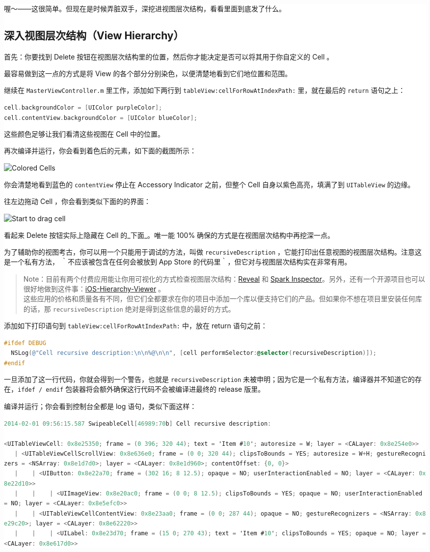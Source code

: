 喔～——这很简单。但现在是时候弄脏双手，深挖进视图层次结构，看看里面到底发了什么。

## 深入视图层次结构（View Hierarchy）

首先：你要找到 Delete 按钮在视图层次结构里的位置，然后你才能决定是否可以将其用于你自定义的 Cell 。

最容易做到这一点的方式是将 View 的各个部分分别染色，以便清楚地看到它们地位置和范围。

继续在 `MasterViewController.m` 里工作，添加如下两行到 `tableView:cellForRowAtIndexPath:` 里，就在最后的 `return` 语句之上：

```Objective-C
cell.backgroundColor = [UIColor purpleColor];
cell.contentView.backgroundColor = [UIColor blueColor];
```

这些颜色足够让我们看清这些视图在 Cell 中的位置。

再次编译并运行，你会看到着色后的元素，如下面的截图所示：

![Colored Cells](http://cdn2.raywenderlich.com/wp-content/uploads/2014/01/iOS-Simulator-Screen-shot-Nov-28-2013-8.08.29-PM-213x320.png)

你会清楚地看到蓝色的 `contentView` 停止在 Accessory Indicator 之前，但整个 Cell 自身以紫色高亮，填满了到 `UITableView` 的边缘。

往左边拖动 Cell ，你会看到类似下面的的界面：

![Start to drag cell](http://cdn1.raywenderlich.com/wp-content/uploads/2014/01/iOS-Simulator-Screen-shot-Nov-28-2013-2.16.46-PM-213x320.png)

看起来 Delete 按钮实际上隐藏在 Cell 的_下面_。唯一能 100% 确保的方式是在视图层次结构中再挖深一点。

为了辅助你的视图考古，你可以用一个只能用于调试的方法，叫做 `recursiveDescription` ，它能打印出任意视图的视图层次结构。注意这是一个私有方法， ｀不应该被包含在任何会被放到 App Store 的代码里｀，但它对与视图层次结构实在非常有用。

>Note：目前有两个付费应用能让你用可视化的方式检查视图层次结构：[Reveal](http://revealapp.com/) 和 [Spark Inspector](http://sites.fastspring.com/foundry376/instant/sparkinspector)。另外，还有一个开源项目也可以很好地做到这件事：[iOS-Hierarchy-Viewer](https://github.com/glock45/iOS-Hierarchy-Viewer) 。  
这些应用的价格和质量各有不同，但它们全都要求在你的项目中添加一个库以便支持它们的产品。但如果你不想在项目里安装任何库的话，那 `recursiveDescription` 绝对是得到这些信息的最好的方式。

添加如下打印语句到 `tableView:cellForRowAtIndexPath:` 中，放在 return 语句之前：

```Objective-C
#ifdef DEBUG
  NSLog(@"Cell recursive description:\n\n%@\n\n", [cell performSelector:@selector(recursiveDescription)]);
#endif
```

一旦添加了这一行代码，你就会得到一个警告，也就是 `recursiveDescription` 未被申明；因为它是一个私有方法，编译器并不知道它的存在，`ifdef / endif` 包装器将会额外确保这行代码不会被编译进最终的 release 版里。

编译并运行；你会看到控制台全都是 log 语句，类似下面这样：

```Objective-C
2014-02-01 09:56:15.587 SwipeableCell[46989:70b] Cell recursive description:
 
<UITableViewCell: 0x8e25350; frame = (0 396; 320 44); text = 'Item #10'; autoresize = W; layer = <CALayer: 0x8e254e0>>
   | <UITableViewCellScrollView: 0x8e636e0; frame = (0 0; 320 44); clipsToBounds = YES; autoresize = W+H; gestureRecognizers = <NSArray: 0x8e1d7d0>; layer = <CALayer: 0x8e1d960>; contentOffset: {0, 0}>
   |    | <UIButton: 0x8e22a70; frame = (302 16; 8 12.5); opaque = NO; userInteractionEnabled = NO; layer = <CALayer: 0x8e22d10>>
   |    |    | <UIImageView: 0x8e20ac0; frame = (0 0; 8 12.5); clipsToBounds = YES; opaque = NO; userInteractionEnabled = NO; layer = <CALayer: 0x8e5efc0>>
   |    | <UITableViewCellContentView: 0x8e23aa0; frame = (0 0; 287 44); opaque = NO; gestureRecognizers = <NSArray: 0x8e29c20>; layer = <CALayer: 0x8e62220>>
   |    |    | <UILabel: 0x8e23d70; frame = (15 0; 270 43); text = 'Item #10'; clipsToBounds = YES; opaque = NO; layer = <CALayer: 0x8e617d0>>
```
